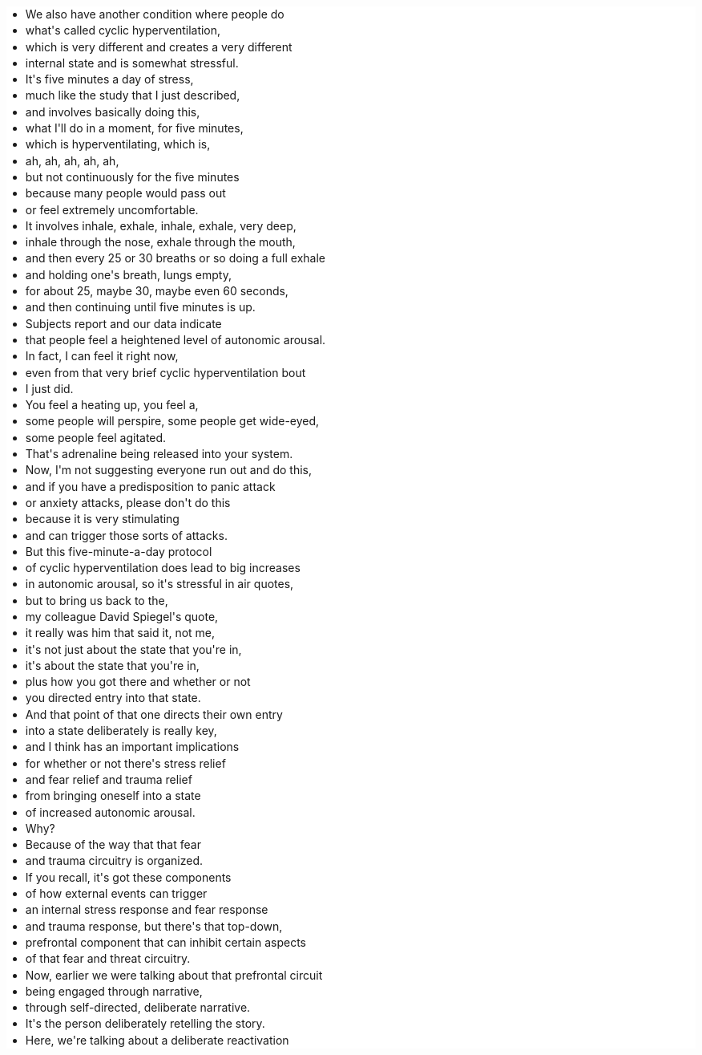 *  We also have another condition where people do
*  what's called cyclic hyperventilation,
*  which is very different and creates a very different
*  internal state and is somewhat stressful.
*  It's five minutes a day of stress,
*  much like the study that I just described,
*  and involves basically doing this,
*  what I'll do in a moment, for five minutes,
*  which is hyperventilating, which is,
*  ah, ah, ah, ah, ah,
*  but not continuously for the five minutes
*  because many people would pass out
*  or feel extremely uncomfortable.
*  It involves inhale, exhale, inhale, exhale, very deep,
*  inhale through the nose, exhale through the mouth,
*  and then every 25 or 30 breaths or so doing a full exhale
*  and holding one's breath, lungs empty,
*  for about 25, maybe 30, maybe even 60 seconds,
*  and then continuing until five minutes is up.
*  Subjects report and our data indicate
*  that people feel a heightened level of autonomic arousal.
*  In fact, I can feel it right now,
*  even from that very brief cyclic hyperventilation bout
*  I just did.
*  You feel a heating up, you feel a,
*  some people will perspire, some people get wide-eyed,
*  some people feel agitated.
*  That's adrenaline being released into your system.
*  Now, I'm not suggesting everyone run out and do this,
*  and if you have a predisposition to panic attack
*  or anxiety attacks, please don't do this
*  because it is very stimulating
*  and can trigger those sorts of attacks.
*  But this five-minute-a-day protocol
*  of cyclic hyperventilation does lead to big increases
*  in autonomic arousal, so it's stressful in air quotes,
*  but to bring us back to the,
*  my colleague David Spiegel's quote,
*  it really was him that said it, not me,
*  it's not just about the state that you're in,
*  it's about the state that you're in,
*  plus how you got there and whether or not
*  you directed entry into that state.
*  And that point of that one directs their own entry
*  into a state deliberately is really key,
*  and I think has an important implications
*  for whether or not there's stress relief
*  and fear relief and trauma relief
*  from bringing oneself into a state
*  of increased autonomic arousal.
*  Why?
*  Because of the way that that fear
*  and trauma circuitry is organized.
*  If you recall, it's got these components
*  of how external events can trigger
*  an internal stress response and fear response
*  and trauma response, but there's that top-down,
*  prefrontal component that can inhibit certain aspects
*  of that fear and threat circuitry.
*  Now, earlier we were talking about that prefrontal circuit
*  being engaged through narrative,
*  through self-directed, deliberate narrative.
*  It's the person deliberately retelling the story.
*  Here, we're talking about a deliberate reactivation